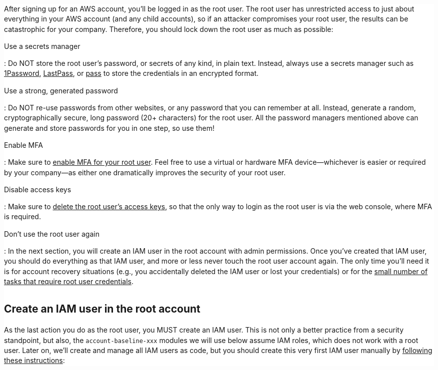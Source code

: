 After signing up for an AWS account, you’ll be logged in as the root user. The root user has unrestricted access to
just about everything in your AWS account (and any child accounts), so if an attacker compromises your root user, the
results can be catastrophic for your company. Therefore, you should lock down the root user as much as possible:

Use a secrets manager

: Do NOT store the root user’s password, or secrets of any kind, in plain text. Instead, always use a secrets manager
such as [1Password](https://1password.com), [LastPass](https://www.lastpass.com), or [pass](https://www.passwordstore.org)
to store the credentials in an encrypted format.

Use a strong, generated password

: Do NOT re-use passwords from other websites, or any password that you can remember at all. Instead, generate a random,
cryptographically secure, long password (20+ characters) for the root user. All the password managers mentioned above
can generate and store passwords for you in one step, so use them!

Enable MFA

: Make sure to
[enable MFA for your root user](https://docs.aws.amazon.com/IAM/latest/UserGuide/id_root-user.html#id_root-user_manage_mfa).
Feel free to use a virtual or hardware MFA device—whichever is easier or required by your company—as either one
dramatically improves the security of your root user.

Disable access keys

: Make sure to
[delete the root user’s access keys](https://docs.aws.amazon.com/IAM/latest/UserGuide/id_root-user.html#id_root-user_manage_delete-key),
so that the only way to login as the root user is via the web console, where MFA is required.

Don’t use the root user again

: In the next section, you will create an IAM user in the root account with admin permissions. Once you’ve created that
IAM user, you should do everything as that IAM user, and more or less never touch the root user account again.
The only time you’ll need it is for account recovery situations (e.g., you accidentally deleted the IAM user or lost
your credentials) or for the
[small number of tasks that require root user credentials](https://docs.aws.amazon.com/general/latest/gr/aws_tasks-that-require-root.html).

## Create an IAM user in the root account

As the last action you do as the root user, you MUST create an IAM user. This is not only a better practice from a
security standpoint, but also, the `account-baseline-xxx` modules we will use below assume IAM roles, which does not
work with a root user. Later on, we’ll create and manage all IAM users as code, but you should create this very first
IAM user manually by
[following these instructions](https://docs.aws.amazon.com/IAM/latest/UserGuide/id_users_create.html#id_users_create_console):
